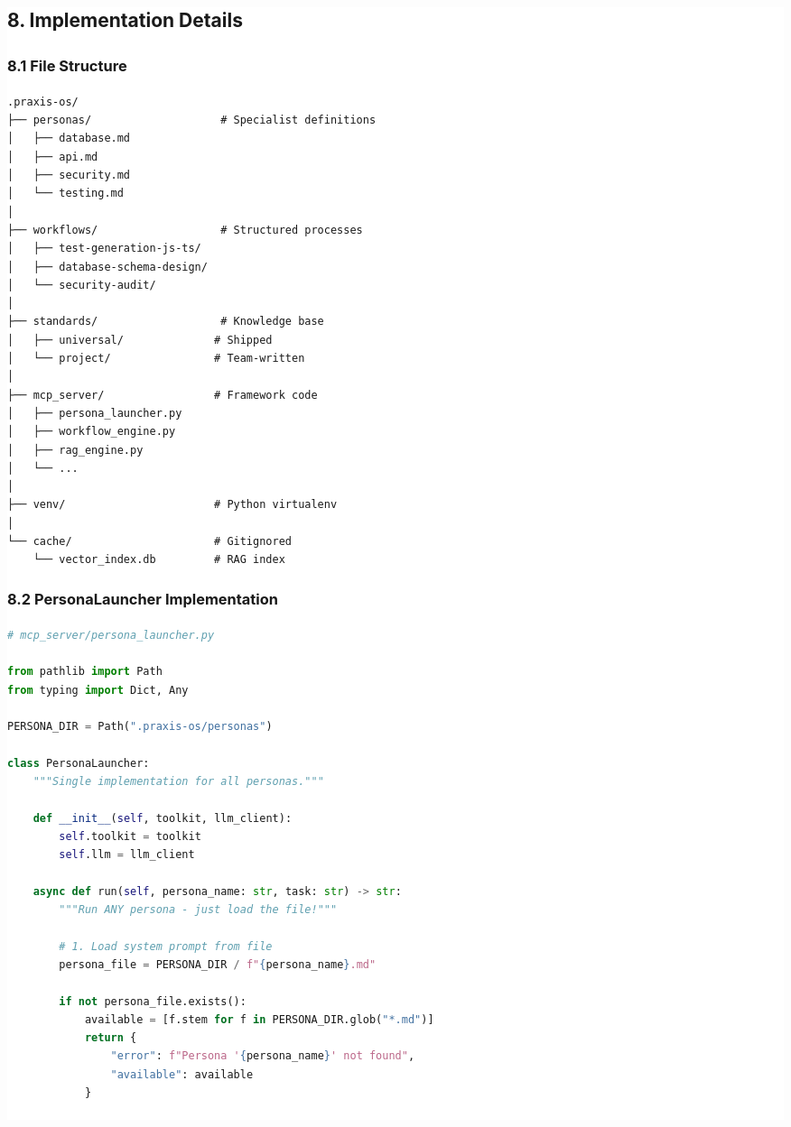 
## 8. Implementation Details

### 8.1 File Structure

```
.praxis-os/
├── personas/                    # Specialist definitions
│   ├── database.md
│   ├── api.md
│   ├── security.md
│   └── testing.md
│
├── workflows/                   # Structured processes
│   ├── test-generation-js-ts/
│   ├── database-schema-design/
│   └── security-audit/
│
├── standards/                   # Knowledge base
│   ├── universal/              # Shipped
│   └── project/                # Team-written
│
├── mcp_server/                 # Framework code
│   ├── persona_launcher.py
│   ├── workflow_engine.py
│   ├── rag_engine.py
│   └── ...
│
├── venv/                       # Python virtualenv
│
└── cache/                      # Gitignored
    └── vector_index.db         # RAG index
```

### 8.2 PersonaLauncher Implementation

```python
# mcp_server/persona_launcher.py

from pathlib import Path
from typing import Dict, Any

PERSONA_DIR = Path(".praxis-os/personas")

class PersonaLauncher:
    """Single implementation for all personas."""
    
    def __init__(self, toolkit, llm_client):
        self.toolkit = toolkit
        self.llm = llm_client
    
    async def run(self, persona_name: str, task: str) -> str:
        """Run ANY persona - just load the file!"""
        
        # 1. Load system prompt from file
        persona_file = PERSONA_DIR / f"{persona_name}.md"
        
        if not persona_file.exists():
            available = [f.stem for f in PERSONA_DIR.glob("*.md")]
            return {
                "error": f"Persona '{persona_name}' not found",
                "available": available
            }
        
```